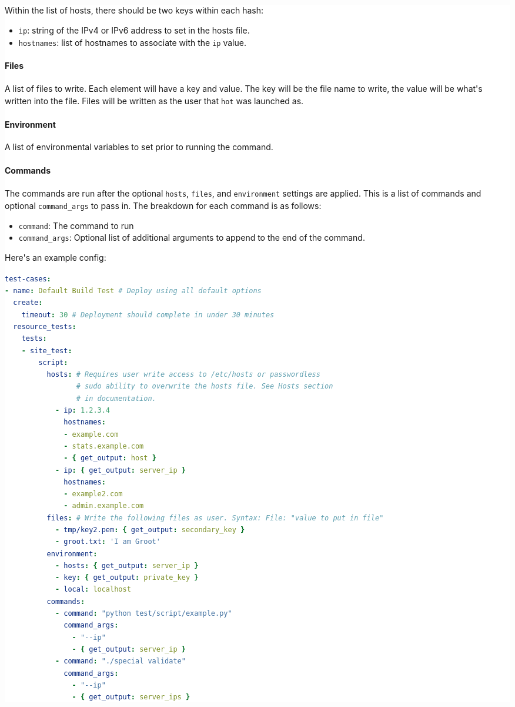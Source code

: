 Within the list of hosts, there should be two keys within each hash:
- `ip`: string of the IPv4 or IPv6 address to set in the hosts file.
- `hostnames`: list of hostnames to associate with the `ip` value.

#### Files
A list of files to write. Each element will have a key and value. The key will
be the file name to write, the value will be what's written into the file.
Files will be written as the user that `hot` was launched as.

#### Environment
A list of environmental variables to set prior to running the command.

#### Commands
The commands are run after the optional `hosts`, `files`, and `environment`
settings are applied. This is a list of commands and optional `command_args` to
pass in. The breakdown for each command is as follows:

- `command`: The command to run
- `command_args`: Optional list of additional arguments to append to the end of
  the command.

Here's an example config:
```yaml
test-cases:
- name: Default Build Test # Deploy using all default options
  create:
    timeout: 30 # Deployment should complete in under 30 minutes
  resource_tests:
    tests:
    - site_test:
        script:
          hosts: # Requires user write access to /etc/hosts or passwordless
                 # sudo ability to overwrite the hosts file. See Hosts section
                 # in documentation.
            - ip: 1.2.3.4
              hostnames:
              - example.com
              - stats.example.com
              - { get_output: host }
            - ip: { get_output: server_ip }
              hostnames:
              - example2.com
              - admin.example.com
          files: # Write the following files as user. Syntax: File: "value to put in file"
            - tmp/key2.pem: { get_output: secondary_key }
            - groot.txt: 'I am Groot'
          environment:
            - hosts: { get_output: server_ip }
            - key: { get_output: private_key }
            - local: localhost
          commands:
            - command: "python test/script/example.py"
              command_args:
                - "--ip"
                - { get_output: server_ip }
            - command: "./special validate"
              command_args:
                - "--ip"
                - { get_output: server_ips }
```
